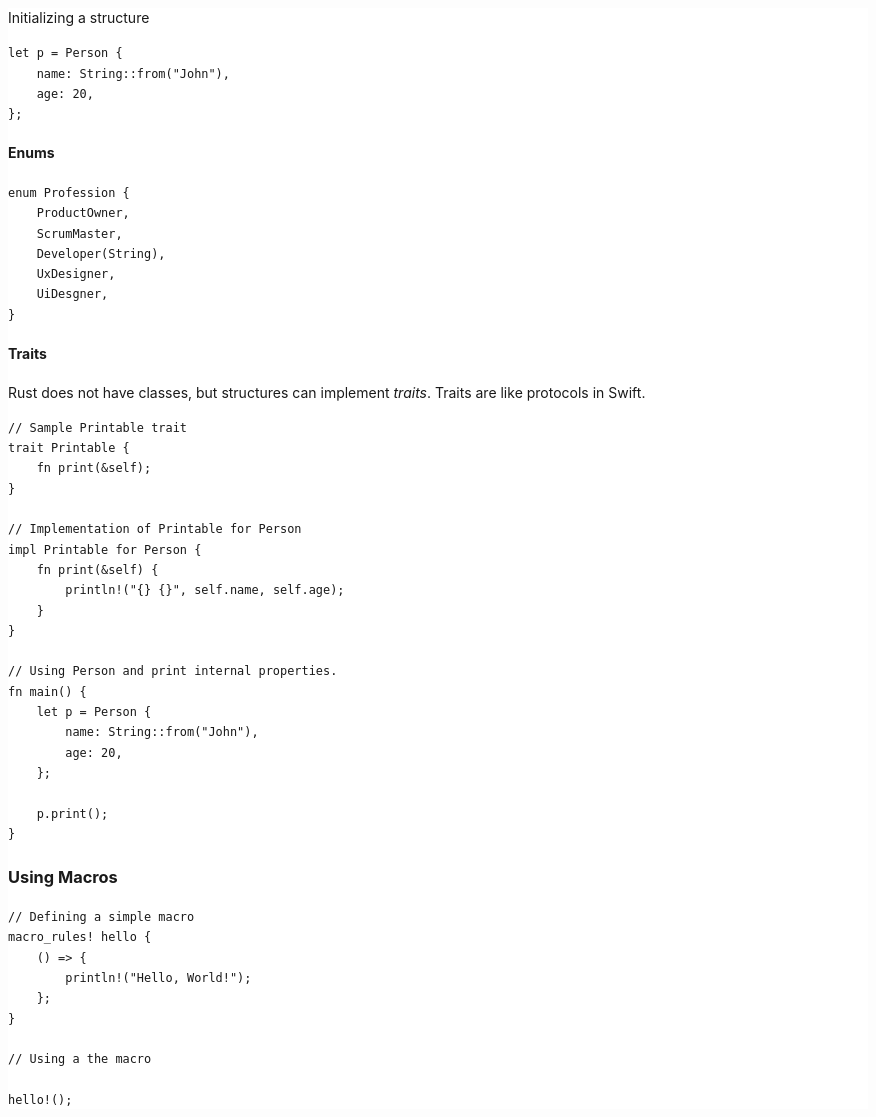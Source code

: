 Initializing a structure

```
let p = Person {
    name: String::from("John"),
    age: 20,
};
```

#### Enums

```
enum Profession {
    ProductOwner,
    ScrumMaster,
    Developer(String),
    UxDesigner,
    UiDesgner,
}
```

#### Traits

Rust does not have classes, but structures can implement _traits_. Traits are like protocols in Swift.

```
// Sample Printable trait
trait Printable {
    fn print(&self);
}

// Implementation of Printable for Person
impl Printable for Person {
    fn print(&self) {
        println!("{} {}", self.name, self.age);
    }
}

// Using Person and print internal properties.
fn main() {
    let p = Person {
        name: String::from("John"),
        age: 20,
    };

    p.print();
}
```

### Using Macros

```
// Defining a simple macro
macro_rules! hello {
    () => {
        println!("Hello, World!");
    };
}

// Using a the macro

hello!();
```
